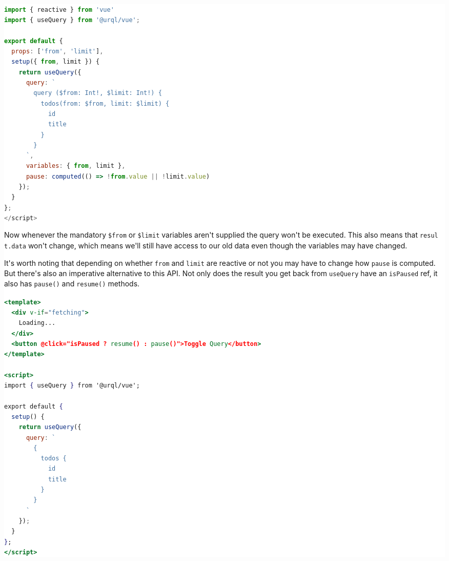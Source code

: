 ```js
import { reactive } from 'vue'
import { useQuery } from '@urql/vue';

export default {
  props: ['from', 'limit'],
  setup({ from, limit }) {
    return useQuery({
      query: `
        query ($from: Int!, $limit: Int!) {
          todos(from: $from, limit: $limit) {
            id
            title
          }
        }
      `,
      variables: { from, limit },
      pause: computed(() => !from.value || !limit.value)
    });
  }
};
</script>
```

Now whenever the mandatory `$from` or `$limit` variables aren't supplied the query won't be executed.
This also means that `result.data` won't change, which means we'll still have access to our old data
even though the variables may have changed.

It's worth noting that depending on whether `from` and `limit` are reactive or not you may have to
change how `pause` is computed. But there's also an imperative alternative to this API. Not only
does the result you get back from `useQuery` have an `isPaused` ref, it also has `pause()` and
`resume()` methods.

```jsx
<template>
  <div v-if="fetching">
    Loading...
  </div>
  <button @click="isPaused ? resume() : pause()">Toggle Query</button>
</template>

<script>
import { useQuery } from '@urql/vue';

export default {
  setup() {
    return useQuery({
      query: `
        {
          todos {
            id
            title
          }
        }
      `
    });
  }
};
</script>
```
